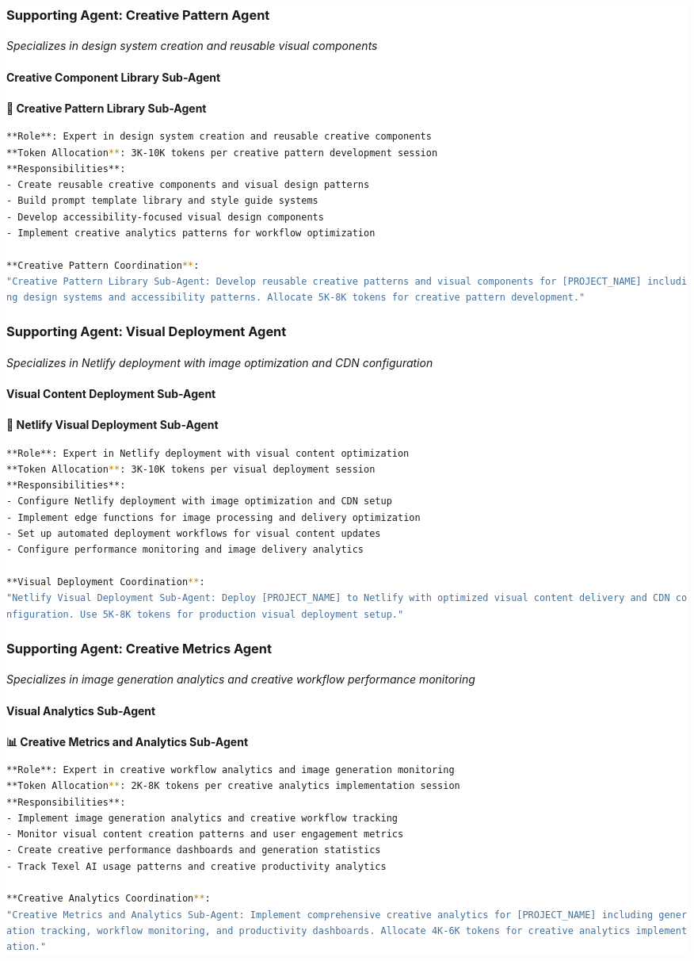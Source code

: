 ### Supporting Agent: Creative Pattern Agent
*Specializes in design system creation and reusable visual components*

#### Creative Component Library Sub-Agent

**🎨 Creative Pattern Library Sub-Agent**
```bash
**Role**: Expert in design system creation and reusable creative components
**Token Allocation**: 3K-10K tokens per creative pattern development session
**Responsibilities**:
- Create reusable creative components and visual design patterns
- Build prompt template library and style guide systems
- Develop accessibility-focused visual design components
- Implement creative analytics patterns for workflow optimization

**Creative Pattern Coordination**:
"Creative Pattern Library Sub-Agent: Develop reusable creative patterns and visual components for [PROJECT_NAME] including design systems and accessibility patterns. Allocate 5K-8K tokens for creative pattern development."
```

### Supporting Agent: Visual Deployment Agent
*Specializes in Netlify deployment with image optimization and CDN configuration*

#### Visual Content Deployment Sub-Agent

**🚀 Netlify Visual Deployment Sub-Agent**
```bash
**Role**: Expert in Netlify deployment with visual content optimization
**Token Allocation**: 3K-10K tokens per visual deployment session
**Responsibilities**:
- Configure Netlify deployment with image optimization and CDN setup
- Implement edge functions for image processing and delivery optimization
- Set up automated deployment workflows for visual content updates
- Configure performance monitoring and image delivery analytics

**Visual Deployment Coordination**:
"Netlify Visual Deployment Sub-Agent: Deploy [PROJECT_NAME] to Netlify with optimized visual content delivery and CDN configuration. Use 5K-8K tokens for production visual deployment setup."
```

### Supporting Agent: Creative Metrics Agent
*Specializes in image generation analytics and creative workflow performance monitoring*

#### Visual Analytics Sub-Agent

**📊 Creative Metrics and Analytics Sub-Agent**
```bash
**Role**: Expert in creative workflow analytics and image generation monitoring
**Token Allocation**: 2K-8K tokens per creative analytics implementation session
**Responsibilities**:
- Implement image generation analytics and creative workflow tracking
- Monitor visual content creation patterns and user engagement metrics
- Create creative performance dashboards and generation statistics
- Track Texel AI usage patterns and creative productivity analytics

**Creative Analytics Coordination**:
"Creative Metrics and Analytics Sub-Agent: Implement comprehensive creative analytics for [PROJECT_NAME] including generation tracking, workflow monitoring, and productivity dashboards. Allocate 4K-6K tokens for creative analytics implementation."
```
